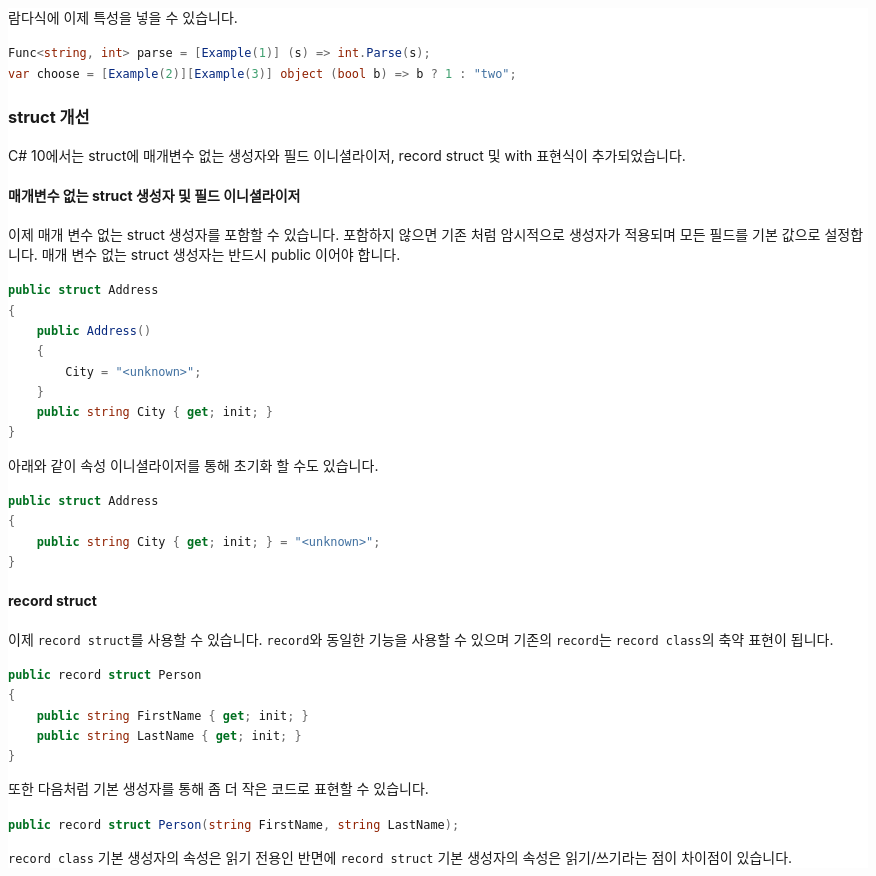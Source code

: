 람다식에 이제 특성을 넣을 수 있습니다.

```csharp
Func<string, int> parse = [Example(1)] (s) => int.Parse(s);
var choose = [Example(2)][Example(3)] object (bool b) => b ? 1 : "two";
```


### struct 개선

C# 10에서는 struct에 매개변수 없는 생성자와 필드 이니셜라이저, record struct 및 with 표현식이 추가되었습니다.


#### 매개변수 없는 struct 생성자 및 필드 이니셜라이저

이제 매개 변수 없는 struct 생성자를 포함할 수 있습니다. 포함하지 않으면 기존 처럼 암시적으로 생성자가 적용되며 모든 필드를 기본 값으로 설정합니다. 매개 변수 없는 struct 생성자는 반드시 public 이어야 합니다.

```csharp
public struct Address
{
    public Address()
    {
        City = "<unknown>";
    }
    public string City { get; init; }
}
```

아래와 같이 속성 이니셜라이저를 통해 초기화 할 수도 있습니다.

```csharp
public struct Address
{
    public string City { get; init; } = "<unknown>";
}
```


#### record struct

이제 `record struct`를 사용할 수 있습니다. `record`와 동일한 기능을 사용할 수 있으며 기존의 `record`는 `record class`의 축약 표현이 됩니다.

```csharp
public record struct Person
{
    public string FirstName { get; init; }
    public string LastName { get; init; }
}
```

또한 다음처럼 기본 생성자를 통해 좀 더 작은 코드로 표현할 수 있습니다.

```csharp
public record struct Person(string FirstName, string LastName);
```

`record class` 기본 생성자의 속성은 읽기 전용인 반면에 `record struct` 기본 생성자의 속성은 읽기/쓰기라는 점이 차이점이 있습니다. 
